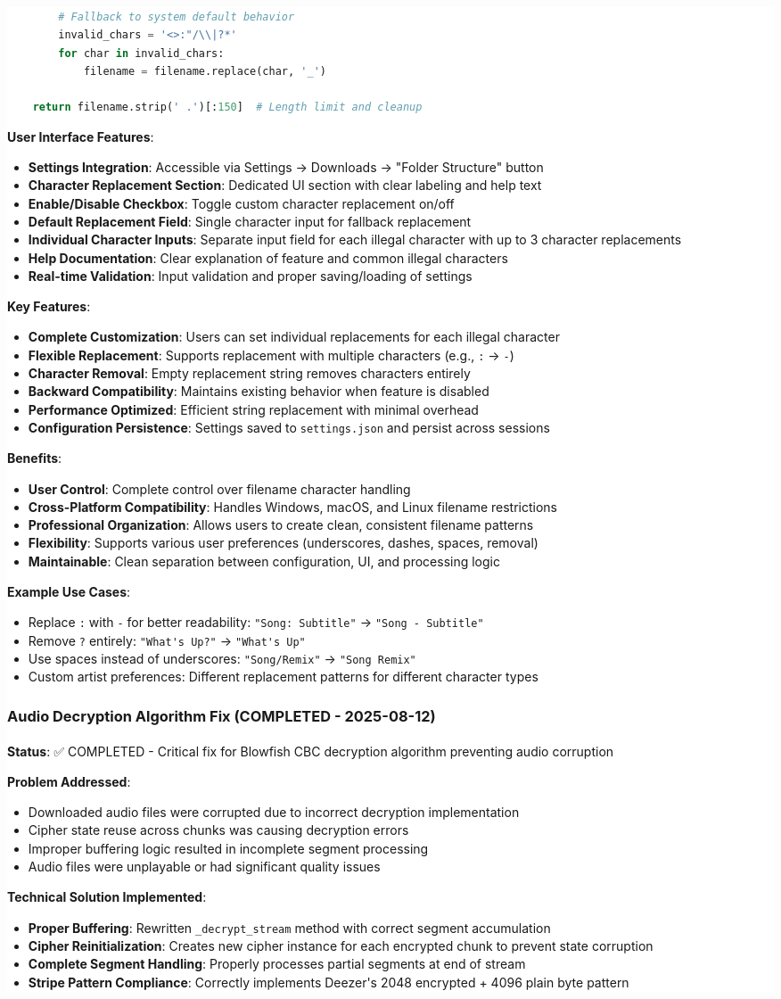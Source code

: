 ```python
        # Fallback to system default behavior
        invalid_chars = '<>:"/\\|?*'
        for char in invalid_chars:
            filename = filename.replace(char, '_')
    
    return filename.strip(' .')[:150]  # Length limit and cleanup
```

**User Interface Features**:
- **Settings Integration**: Accessible via Settings → Downloads → "Folder Structure" button
- **Character Replacement Section**: Dedicated UI section with clear labeling and help text
- **Enable/Disable Checkbox**: Toggle custom character replacement on/off
- **Default Replacement Field**: Single character input for fallback replacement
- **Individual Character Inputs**: Separate input field for each illegal character with up to 3 character replacements
- **Help Documentation**: Clear explanation of feature and common illegal characters
- **Real-time Validation**: Input validation and proper saving/loading of settings

**Key Features**:
- **Complete Customization**: Users can set individual replacements for each illegal character
- **Flexible Replacement**: Supports replacement with multiple characters (e.g., `:` → ` - `)
- **Character Removal**: Empty replacement string removes characters entirely
- **Backward Compatibility**: Maintains existing behavior when feature is disabled
- **Performance Optimized**: Efficient string replacement with minimal overhead
- **Configuration Persistence**: Settings saved to `settings.json` and persist across sessions

**Benefits**:
- **User Control**: Complete control over filename character handling
- **Cross-Platform Compatibility**: Handles Windows, macOS, and Linux filename restrictions
- **Professional Organization**: Allows users to create clean, consistent filename patterns
- **Flexibility**: Supports various user preferences (underscores, dashes, spaces, removal)
- **Maintainable**: Clean separation between configuration, UI, and processing logic

**Example Use Cases**:
- Replace `:` with ` - ` for better readability: `"Song: Subtitle"` → `"Song - Subtitle"`
- Remove `?` entirely: `"What's Up?"` → `"What's Up"`
- Use spaces instead of underscores: `"Song/Remix"` → `"Song Remix"`
- Custom artist preferences: Different replacement patterns for different character types

### Audio Decryption Algorithm Fix (COMPLETED - 2025-08-12)
**Status**: ✅ COMPLETED - Critical fix for Blowfish CBC decryption algorithm preventing audio corruption

**Problem Addressed**: 
- Downloaded audio files were corrupted due to incorrect decryption implementation
- Cipher state reuse across chunks was causing decryption errors
- Improper buffering logic resulted in incomplete segment processing
- Audio files were unplayable or had significant quality issues

**Technical Solution Implemented**:
- **Proper Buffering**: Rewritten `_decrypt_stream` method with correct segment accumulation
- **Cipher Reinitialization**: Creates new cipher instance for each encrypted chunk to prevent state corruption
- **Complete Segment Handling**: Properly processes partial segments at end of stream
- **Stripe Pattern Compliance**: Correctly implements Deezer's 2048 encrypted + 4096 plain byte pattern
